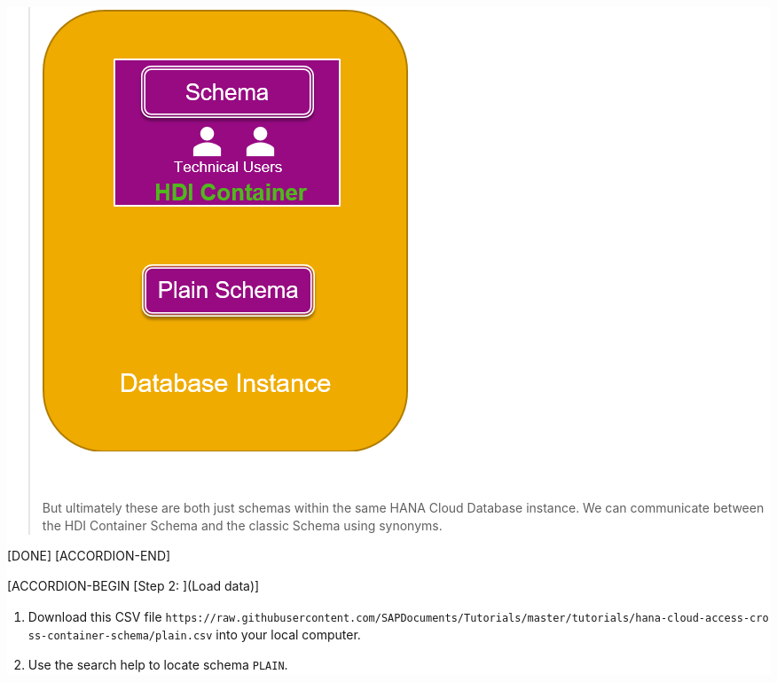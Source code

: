 > ![schema](access.png)
>
>&nbsp;
>
> But ultimately these are both just schemas within the same HANA Cloud Database instance. We can communicate between the HDI Container Schema and the classic Schema using synonyms.


[DONE]
[ACCORDION-END]

[ACCORDION-BEGIN [Step 2: ](Load data)]

1. Download this CSV file `https://raw.githubusercontent.com/SAPDocuments/Tutorials/master/tutorials/hana-cloud-access-cross-container-schema/plain.csv` into your local computer.

2. Use the search help to locate schema `PLAIN`.

